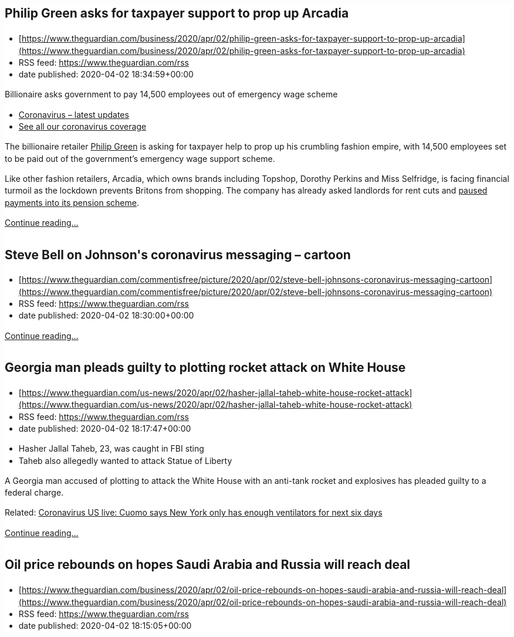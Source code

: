 ## Philip Green asks for taxpayer support to prop up Arcadia
 - [https://www.theguardian.com/business/2020/apr/02/philip-green-asks-for-taxpayer-support-to-prop-up-arcadia](https://www.theguardian.com/business/2020/apr/02/philip-green-asks-for-taxpayer-support-to-prop-up-arcadia)
 - RSS feed: https://www.theguardian.com/rss
 - date published: 2020-04-02 18:34:59+00:00

<p>Billionaire asks government to pay 14,500 employees out of emergency wage scheme</p><ul><li><a href="https://www.theguardian.com/world/series/coronavirus-live/latest">Coronavirus – latest updates</a></li><li><a href="https://www.theguardian.com/world/coronavirus-outbreak">See all our coronavirus coverage</a></li></ul><p>The billionaire retailer <a href="https://www.theguardian.com/business/philip-green">Philip Green</a> is asking for taxpayer help to prop up his crumbling fashion empire, with 14,500 employees set to be paid out of the government’s emergency wage support scheme.</p><p>Like other fashion retailers, Arcadia, which owns brands including Topshop, Dorothy Perkins and Miss Selfridge, is facing financial turmoil as the lockdown prevents Britons from shopping. The company has already asked landlords for rent cuts and <a href="https://www.theguardian.com/business/2020/mar/29/philip-green-urged-not-to-use-coronavirus-as-excuse-over-pensions">paused payments into its pension scheme</a>.</p> <a href="https://www.theguardian.com/business/2020/apr/02/philip-green-asks-for-taxpayer-support-to-prop-up-arcadia">Continue reading...</a>

## Steve Bell on Johnson's coronavirus messaging – cartoon
 - [https://www.theguardian.com/commentisfree/picture/2020/apr/02/steve-bell-johnsons-coronavirus-messaging-cartoon](https://www.theguardian.com/commentisfree/picture/2020/apr/02/steve-bell-johnsons-coronavirus-messaging-cartoon)
 - RSS feed: https://www.theguardian.com/rss
 - date published: 2020-04-02 18:30:00+00:00

<a href="https://www.theguardian.com/commentisfree/picture/2020/apr/02/steve-bell-johnsons-coronavirus-messaging-cartoon">Continue reading...</a>

## Georgia man pleads guilty to plotting rocket attack on White House
 - [https://www.theguardian.com/us-news/2020/apr/02/hasher-jallal-taheb-white-house-rocket-attack](https://www.theguardian.com/us-news/2020/apr/02/hasher-jallal-taheb-white-house-rocket-attack)
 - RSS feed: https://www.theguardian.com/rss
 - date published: 2020-04-02 18:17:47+00:00

<ul><li>Hasher Jallal Taheb, 23, was caught in FBI sting</li><li>Taheb also allegedly wanted to attack Statue of Liberty</li></ul><p>A Georgia man accused of plotting to attack the White House with an anti-tank rocket and explosives has pleaded guilty to a federal charge.</p><p> <span>Related: </span><a href="https://www.theguardian.com/us-news/live/2020/apr/02/coronavirus-us-live-updates-news-unemployment-democratic-convention-trump-biden">Coronavirus US live: Cuomo says New York only has enough ventilators for next six days</a> </p> <a href="https://www.theguardian.com/us-news/2020/apr/02/hasher-jallal-taheb-white-house-rocket-attack">Continue reading...</a>

## Oil price rebounds on hopes Saudi Arabia and Russia will reach deal
 - [https://www.theguardian.com/business/2020/apr/02/oil-price-rebounds-on-hopes-saudi-arabia-and-russia-will-reach-deal](https://www.theguardian.com/business/2020/apr/02/oil-price-rebounds-on-hopes-saudi-arabia-and-russia-will-reach-deal)
 - RSS feed: https://www.theguardian.com/rss
 - date published: 2020-04-02 18:15:05+00:00

